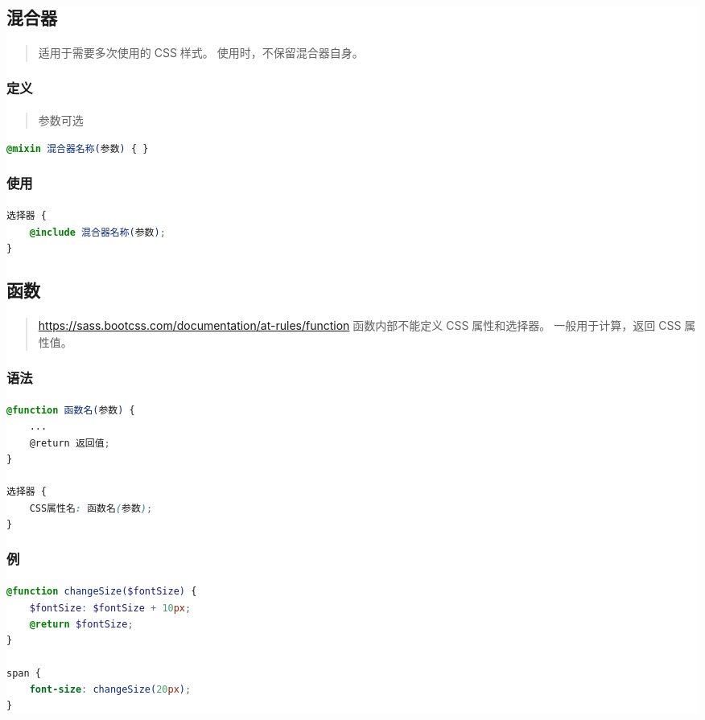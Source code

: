 ## 混合器

> 适用于需要多次使用的 CSS 样式。
> 使用时，不保留混合器自身。

### 定义

> 参数可选

```scss
@mixin 混合器名称(参数) { }
```

### 使用

```scss
选择器 {
    @include 混合器名称(参数);
}
```

## 函数

> https://sass.bootcss.com/documentation/at-rules/function
> 函数内部不能定义 CSS 属性和选择器。
> 一般用于计算，返回 CSS 属性值。

### 语法

```scss
@function 函数名(参数) {
    ...
    @return 返回值;
}

选择器 {
    CSS属性名: 函数名(参数);
}
```

### 例

```scss
@function changeSize($fontSize) {
    $fontSize: $fontSize + 10px;
    @return $fontSize;
}

span {
    font-size: changeSize(20px);
}
```
